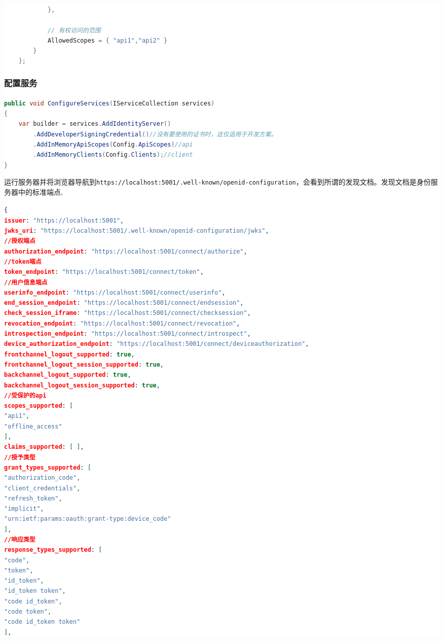 ~~~C#
            },

            // 有权访问的范围
            AllowedScopes = { "api1","api2" }
        }
    };
~~~

### 配置服务

~~~C#
public void ConfigureServices(IServiceCollection services)
{
    var builder = services.AddIdentityServer()
        .AddDeveloperSigningCredential()//没有要使用的证书时，这仅适用于开发方案。
        .AddInMemoryApiScopes(Config.ApiScopes)//api
        .AddInMemoryClients(Config.Clients);//client
}
~~~

运行服务器并将浏览器导航到`https://localhost:5001/.well-known/openid-configuration`，会看到所谓的发现文档。发现文档是身份服务器中的标准端点.

~~~json
{
issuer: "https://localhost:5001",
jwks_uri: "https://localhost:5001/.well-known/openid-configuration/jwks",
//授权端点
authorization_endpoint: "https://localhost:5001/connect/authorize",
//token端点
token_endpoint: "https://localhost:5001/connect/token",
//用户信息端点
userinfo_endpoint: "https://localhost:5001/connect/userinfo",
end_session_endpoint: "https://localhost:5001/connect/endsession",
check_session_iframe: "https://localhost:5001/connect/checksession",
revocation_endpoint: "https://localhost:5001/connect/revocation",
introspection_endpoint: "https://localhost:5001/connect/introspect",
device_authorization_endpoint: "https://localhost:5001/connect/deviceauthorization",
frontchannel_logout_supported: true,
frontchannel_logout_session_supported: true,
backchannel_logout_supported: true,
backchannel_logout_session_supported: true,
//受保护的api
scopes_supported: [
"api1",
"offline_access"
],
claims_supported: [ ],
//授予类型
grant_types_supported: [
"authorization_code",
"client_credentials",
"refresh_token",
"implicit",
"urn:ietf:params:oauth:grant-type:device_code"
],
//响应类型
response_types_supported: [
"code",
"token",
"id_token",
"id_token token",
"code id_token",
"code token",
"code id_token token"
],
~~~